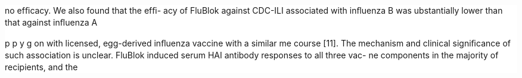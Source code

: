  no
 efﬁcacy.
 We  also
 found
 that
 the
 efﬁ-
acy
 of
 FluBlok
 against
 CDC-ILI
 associated
 with
 inﬂuenza
 B
 was
ubstantially lower than that against inﬂuenza A

p
p
y
g
on
 with
 licensed,
 egg-derived
 inﬂuenza
 vaccine
 with
 a
 similar
me
 course
 [11].
 The
 mechanism
 and
 clinical
 signiﬁcance
 of
 such
 association
 is
 unclear.
FluBlok
 induced
 serum
 HAI
 antibody
 responses
 to
 all
 three
 vac-
ne
 components
 in
 the
 majority
 of
 recipients,
 and
 the